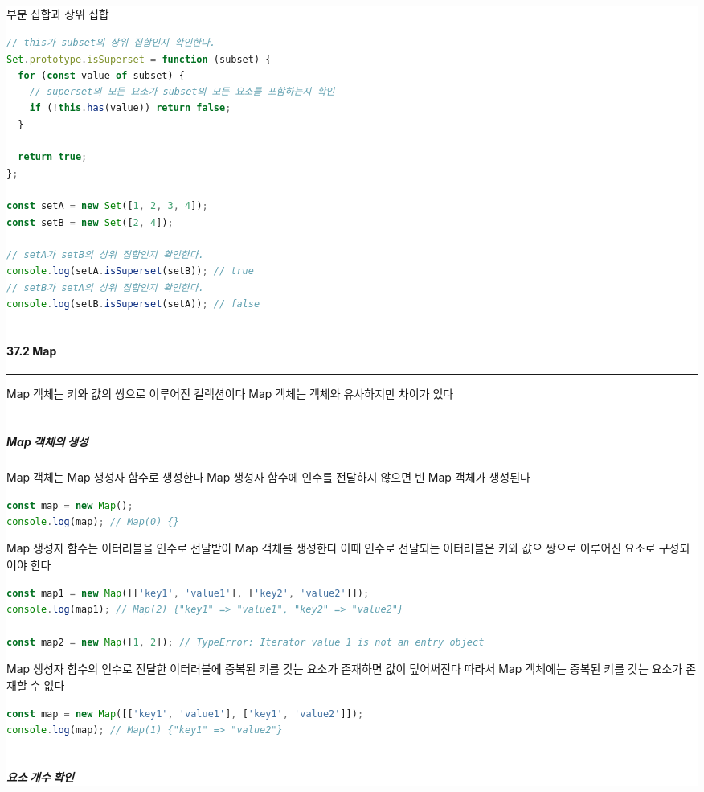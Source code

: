 부분 집합과 상위 집합

```javascript
// this가 subset의 상위 집합인지 확인한다.
Set.prototype.isSuperset = function (subset) {
  for (const value of subset) {
    // superset의 모든 요소가 subset의 모든 요소를 포함하는지 확인
    if (!this.has(value)) return false;
  }

  return true;
};

const setA = new Set([1, 2, 3, 4]);
const setB = new Set([2, 4]);

// setA가 setB의 상위 집합인지 확인한다.
console.log(setA.isSuperset(setB)); // true
// setB가 setA의 상위 집합인지 확인한다.
console.log(setB.isSuperset(setA)); // false
```

#
#### 37.2 Map
---
Map 객체는 키와 값의 쌍으로 이루어진 컬렉션이다 Map 객체는 객체와 유사하지만 차이가 있다

#
##### Map 객체의 생성

Map 객체는 Map 생성자 함수로 생성한다 Map 생성자 함수에 인수를 전달하지 않으면 빈 Map 객체가 생성된다

```javascript
const map = new Map();
console.log(map); // Map(0) {}
```

Map 생성자 함수는 이터러블을 인수로 전달받아 Map 객체를 생성한다 이때 인수로 전달되는 이터러블은 키와 값으 쌍으로 이루어진 요소로 구성되어야 한다

```javascript
const map1 = new Map([['key1', 'value1'], ['key2', 'value2']]);
console.log(map1); // Map(2) {"key1" => "value1", "key2" => "value2"}

const map2 = new Map([1, 2]); // TypeError: Iterator value 1 is not an entry object
```

Map 생성자 함수의 인수로 전달한 이터러블에 중복된 키를 갖는 요소가 존재하면 값이 덮어써진다 따라서 Map 객체에는 중복된 키를 갖는 요소가 존재할 수 없다

```javascript
const map = new Map([['key1', 'value1'], ['key1', 'value2']]);
console.log(map); // Map(1) {"key1" => "value2"}
```

#
##### 요소 개수 확인
